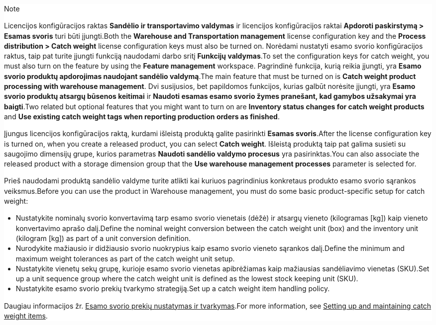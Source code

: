 > [!NOTE]
> <span data-ttu-id="e8ef3-108">Licencijos konfigūracijos raktas **Sandėlio ir transportavimo valdymas** ir licencijos konfigūracijos raktai **Apdoroti paskirstymą \> Esamas svoris** turi būti įjungti.</span><span class="sxs-lookup"><span data-stu-id="e8ef3-108">Both the **Warehouse and Transportation management** license configuration key and the **Process distribution \> Catch weight** license configuration keys must also be turned on.</span></span> <span data-ttu-id="e8ef3-109">Norėdami nustatyti esamo svorio konfigūracijos raktus, taip pat turite įjungti funkciją naudodami darbo sritį **Funkcijų valdymas**.</span><span class="sxs-lookup"><span data-stu-id="e8ef3-109">To set the configuration keys for catch weight, you must also turn on the feature by using the **Feature management** workspace.</span></span> <span data-ttu-id="e8ef3-110">Pagrindinė funkcija, kurią reikia įjungti, yra **Esamo svorio produktų apdorojimas naudojant sandėlio valdymą**.</span><span class="sxs-lookup"><span data-stu-id="e8ef3-110">The main feature that must be turned on is **Catch weight product processing with warehouse management**.</span></span> <span data-ttu-id="e8ef3-111">Dvi susijusios, bet papildomos funkcijos, kurias galbūt norėsite įjungti, yra **Esamo svorio produktų atsargų būsenos keitimai** ir **Naudoti esamas esamo svorio žymes pranešant, kad gamybos užsakymai yra baigti**.</span><span class="sxs-lookup"><span data-stu-id="e8ef3-111">Two related but optional features that you might want to turn on are **Inventory status changes for catch weight products** and **Use existing catch weight tags when reporting production orders as finished**.</span></span>

<span data-ttu-id="e8ef3-112">Įjungus licencijos konfigūracijos raktą, kurdami išleistą produktą galite pasirinkti **Esamas svoris**.</span><span class="sxs-lookup"><span data-stu-id="e8ef3-112">After the license configuration key is turned on, when you create a released product, you can select **Catch weight**.</span></span> <span data-ttu-id="e8ef3-113">Išleistą produktą taip pat galima susieti su saugojimo dimensijų grupe, kurios parametras **Naudoti sandėlio valdymo procesus** yra pasirinktas.</span><span class="sxs-lookup"><span data-stu-id="e8ef3-113">You can also associate the released product with a storage dimension group that the **Use warehouse management processes** parameter is selected for.</span></span>

<span data-ttu-id="e8ef3-114">Prieš naudodami produktą sandėlio valdyme turite atlikti kai kuriuos pagrindinius konkretaus produkto esamo svorio sąrankos veiksmus.</span><span class="sxs-lookup"><span data-stu-id="e8ef3-114">Before you can use the product in Warehouse management, you must do some basic product-specific setup for catch weight:</span></span>

- <span data-ttu-id="e8ef3-115">Nustatykite nominalų svorio konvertavimą tarp esamo svorio vienetais (dėžė) ir atsargų vieneto (kilogramas \[kg\]) kaip vieneto konvertavimo aprašo dalį.</span><span class="sxs-lookup"><span data-stu-id="e8ef3-115">Define the nominal weight conversion between the catch weight unit (box) and the inventory unit (kilogram \[kg\]) as part of a unit conversion definition.</span></span>
- <span data-ttu-id="e8ef3-116">Nurodykite mažiausio ir didžiausio svorio nuokrypius kaip esamo svorio vieneto sąrankos dalį.</span><span class="sxs-lookup"><span data-stu-id="e8ef3-116">Define the minimum and maximum weight tolerances as part of the catch weight unit setup.</span></span>
- <span data-ttu-id="e8ef3-117">Nustatykite vienetų sekų grupę, kurioje esamo svorio vienetas apibrėžiamas kaip mažiausias sandėliavimo vienetas (SKU).</span><span class="sxs-lookup"><span data-stu-id="e8ef3-117">Set up a unit sequence group where the catch weight unit is defined as the lowest stock keeping unit (SKU).</span></span>
- <span data-ttu-id="e8ef3-118">Nustatykite esamo svorio prekių tvarkymo strategiją.</span><span class="sxs-lookup"><span data-stu-id="e8ef3-118">Set up a catch weight item handling policy.</span></span>

<span data-ttu-id="e8ef3-119">Daugiau informacijos žr. [Esamo svorio prekių nustatymas ir tvarkymas](https://docs.microsoft.com/dynamicsax-2012/appuser-itpro/setting-up-and-maintaining-catch-weight-items).</span><span class="sxs-lookup"><span data-stu-id="e8ef3-119">For more information, see [Setting up and maintaining catch weight items](https://docs.microsoft.com/dynamicsax-2012/appuser-itpro/setting-up-and-maintaining-catch-weight-items).</span></span>
